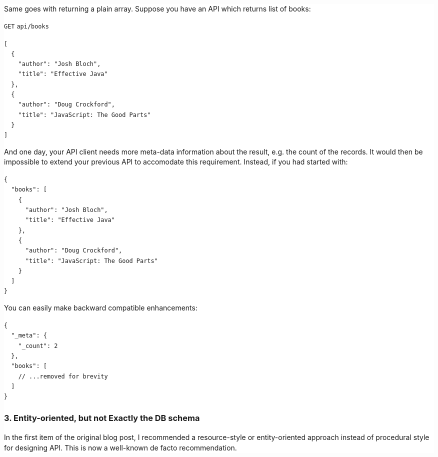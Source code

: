 Same goes with returning a plain array. Suppose you have an API which returns list of books: 

`GET` `api/books`

```
[
  { 
    "author": "Josh Bloch",
    "title": "Effective Java"
  },
  {
    "author": "Doug Crockford",
    "title": "JavaScript: The Good Parts"
  }
]
```

And one day, your API client needs more meta-data information about the result, e.g. the count of the records. It would then be impossible to extend your previous API to accomodate this requirement. Instead, if you had started with: 

```
{
  "books": [
    { 
      "author": "Josh Bloch",
      "title": "Effective Java"
    },
    {
      "author": "Doug Crockford",
      "title": "JavaScript: The Good Parts"
    }
  ]
}
```

You can easily make backward compatible enhancements: 

```
{
  "_meta": {
    "_count": 2
  },
  "books": [
    // ...removed for brevity
  ]
}
```


### 3. Entity-oriented, but not Exactly the DB schema

In the first item of the original blog post, I recommended a resource-style or entity-oriented approach instead of procedural style for designing API. This is now a well-known de facto recommendation. 

